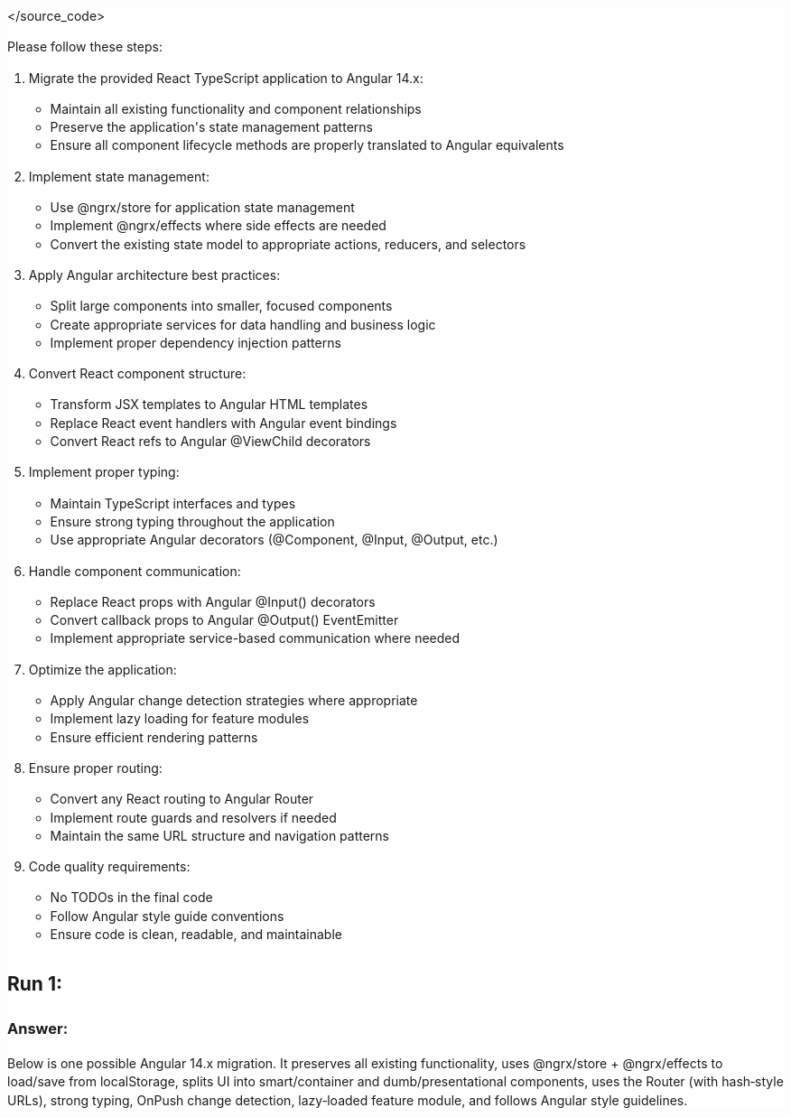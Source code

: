 ```ts
```

</source_code>

Please follow these steps:

1. Migrate the provided React TypeScript application to Angular 14.x:
   - Maintain all existing functionality and component relationships
   - Preserve the application's state management patterns
   - Ensure all component lifecycle methods are properly translated to Angular equivalents

2. Implement state management:
   - Use @ngrx/store for application state management
   - Implement @ngrx/effects where side effects are needed
   - Convert the existing state model to appropriate actions, reducers, and selectors

3. Apply Angular architecture best practices:
   - Split large components into smaller, focused components
   - Create appropriate services for data handling and business logic
   - Implement proper dependency injection patterns

4. Convert React component structure:
   - Transform JSX templates to Angular HTML templates
   - Replace React event handlers with Angular event bindings
   - Convert React refs to Angular @ViewChild decorators

5. Implement proper typing:
   - Maintain TypeScript interfaces and types
   - Ensure strong typing throughout the application
   - Use appropriate Angular decorators (@Component, @Input, @Output, etc.)

6. Handle component communication:
   - Replace React props with Angular @Input() decorators
   - Convert callback props to Angular @Output() EventEmitter
   - Implement appropriate service-based communication where needed

7. Optimize the application:
   - Apply Angular change detection strategies where appropriate
   - Implement lazy loading for feature modules
   - Ensure efficient rendering patterns

8. Ensure proper routing:
   - Convert any React routing to Angular Router
   - Implement route guards and resolvers if needed
   - Maintain the same URL structure and navigation patterns

9. Code quality requirements:
   - No TODOs in the final code
   - Follow Angular style guide conventions
   - Ensure code is clean, readable, and maintainable

## Run 1:
### Answer:
Below is one possible Angular 14.x migration. It preserves all existing functionality, uses @ngrx/store + @ngrx/effects to load/save from localStorage, splits UI into smart/container and dumb/presentational components, uses the Router (with hash‑style URLs), strong typing, OnPush change detection, lazy‑loaded feature module, and follows Angular style guidelines.
